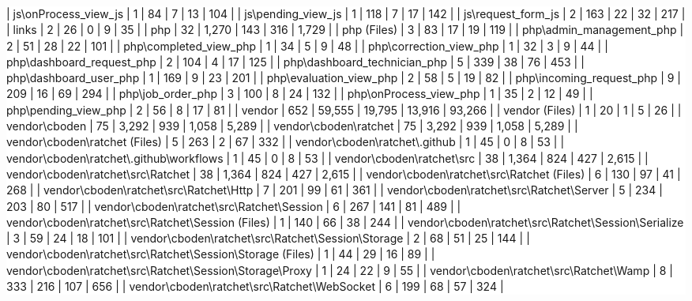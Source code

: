 | js\\onProcess_view_js | 1 | 84 | 7 | 13 | 104 |
| js\\pending_view_js | 1 | 118 | 7 | 17 | 142 |
| js\\request_form_js | 2 | 163 | 22 | 32 | 217 |
| links | 2 | 26 | 0 | 9 | 35 |
| php | 32 | 1,270 | 143 | 316 | 1,729 |
| php (Files) | 3 | 83 | 17 | 19 | 119 |
| php\\admin_management_php | 2 | 51 | 28 | 22 | 101 |
| php\\completed_view_php | 1 | 34 | 5 | 9 | 48 |
| php\\correction_view_php | 1 | 32 | 3 | 9 | 44 |
| php\\dashboard_request_php | 2 | 104 | 4 | 17 | 125 |
| php\\dashboard_technician_php | 5 | 339 | 38 | 76 | 453 |
| php\\dashboard_user_php | 1 | 169 | 9 | 23 | 201 |
| php\\evaluation_view_php | 2 | 58 | 5 | 19 | 82 |
| php\\incoming_request_php | 9 | 209 | 16 | 69 | 294 |
| php\\job_order_php | 3 | 100 | 8 | 24 | 132 |
| php\\onProcess_view_php | 1 | 35 | 2 | 12 | 49 |
| php\\pending_view_php | 2 | 56 | 8 | 17 | 81 |
| vendor | 652 | 59,555 | 19,795 | 13,916 | 93,266 |
| vendor (Files) | 1 | 20 | 1 | 5 | 26 |
| vendor\\cboden | 75 | 3,292 | 939 | 1,058 | 5,289 |
| vendor\\cboden\\ratchet | 75 | 3,292 | 939 | 1,058 | 5,289 |
| vendor\\cboden\\ratchet (Files) | 5 | 263 | 2 | 67 | 332 |
| vendor\\cboden\\ratchet\\.github | 1 | 45 | 0 | 8 | 53 |
| vendor\\cboden\\ratchet\\.github\\workflows | 1 | 45 | 0 | 8 | 53 |
| vendor\\cboden\\ratchet\\src | 38 | 1,364 | 824 | 427 | 2,615 |
| vendor\\cboden\\ratchet\\src\\Ratchet | 38 | 1,364 | 824 | 427 | 2,615 |
| vendor\\cboden\\ratchet\\src\\Ratchet (Files) | 6 | 130 | 97 | 41 | 268 |
| vendor\\cboden\\ratchet\\src\\Ratchet\\Http | 7 | 201 | 99 | 61 | 361 |
| vendor\\cboden\\ratchet\\src\\Ratchet\\Server | 5 | 234 | 203 | 80 | 517 |
| vendor\\cboden\\ratchet\\src\\Ratchet\\Session | 6 | 267 | 141 | 81 | 489 |
| vendor\\cboden\\ratchet\\src\\Ratchet\\Session (Files) | 1 | 140 | 66 | 38 | 244 |
| vendor\\cboden\\ratchet\\src\\Ratchet\\Session\\Serialize | 3 | 59 | 24 | 18 | 101 |
| vendor\\cboden\\ratchet\\src\\Ratchet\\Session\\Storage | 2 | 68 | 51 | 25 | 144 |
| vendor\\cboden\\ratchet\\src\\Ratchet\\Session\\Storage (Files) | 1 | 44 | 29 | 16 | 89 |
| vendor\\cboden\\ratchet\\src\\Ratchet\\Session\\Storage\\Proxy | 1 | 24 | 22 | 9 | 55 |
| vendor\\cboden\\ratchet\\src\\Ratchet\\Wamp | 8 | 333 | 216 | 107 | 656 |
| vendor\\cboden\\ratchet\\src\\Ratchet\\WebSocket | 6 | 199 | 68 | 57 | 324 |
